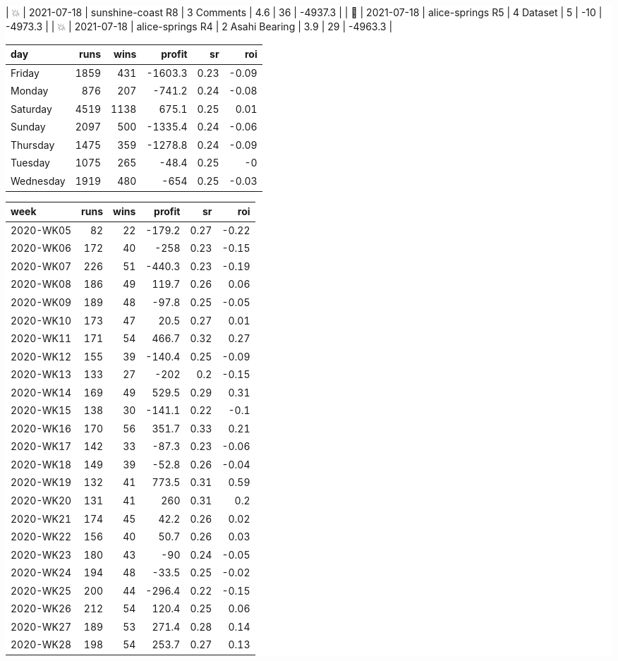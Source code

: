 | :boom:            | 2021-07-18 | sunshine-coast R8     | 3 Comments           |   4.6  |     36   |  -4937.3 |
| :2nd_place_medal: | 2021-07-18 | alice-springs R5      | 4 Dataset            |   5    |    -10   |  -4973.3 |
| :boom:            | 2021-07-18 | alice-springs R4      | 2 Asahi Bearing      |   3.9  |     29   |  -4963.3 |

| day       |   runs |   wins |   profit |   sr |   roi |
|:----------|-------:|-------:|---------:|-----:|------:|
| Friday    |   1859 |    431 |  -1603.3 | 0.23 | -0.09 |
| Monday    |    876 |    207 |   -741.2 | 0.24 | -0.08 |
| Saturday  |   4519 |   1138 |    675.1 | 0.25 |  0.01 |
| Sunday    |   2097 |    500 |  -1335.4 | 0.24 | -0.06 |
| Thursday  |   1475 |    359 |  -1278.8 | 0.24 | -0.09 |
| Tuesday   |   1075 |    265 |    -48.4 | 0.25 | -0    |
| Wednesday |   1919 |    480 |   -654   | 0.25 | -0.03 |

| week      |   runs |   wins |   profit |   sr |   roi |
|:----------|-------:|-------:|---------:|-----:|------:|
| 2020-WK05 |     82 |     22 |   -179.2 | 0.27 | -0.22 |
| 2020-WK06 |    172 |     40 |   -258   | 0.23 | -0.15 |
| 2020-WK07 |    226 |     51 |   -440.3 | 0.23 | -0.19 |
| 2020-WK08 |    186 |     49 |    119.7 | 0.26 |  0.06 |
| 2020-WK09 |    189 |     48 |    -97.8 | 0.25 | -0.05 |
| 2020-WK10 |    173 |     47 |     20.5 | 0.27 |  0.01 |
| 2020-WK11 |    171 |     54 |    466.7 | 0.32 |  0.27 |
| 2020-WK12 |    155 |     39 |   -140.4 | 0.25 | -0.09 |
| 2020-WK13 |    133 |     27 |   -202   | 0.2  | -0.15 |
| 2020-WK14 |    169 |     49 |    529.5 | 0.29 |  0.31 |
| 2020-WK15 |    138 |     30 |   -141.1 | 0.22 | -0.1  |
| 2020-WK16 |    170 |     56 |    351.7 | 0.33 |  0.21 |
| 2020-WK17 |    142 |     33 |    -87.3 | 0.23 | -0.06 |
| 2020-WK18 |    149 |     39 |    -52.8 | 0.26 | -0.04 |
| 2020-WK19 |    132 |     41 |    773.5 | 0.31 |  0.59 |
| 2020-WK20 |    131 |     41 |    260   | 0.31 |  0.2  |
| 2020-WK21 |    174 |     45 |     42.2 | 0.26 |  0.02 |
| 2020-WK22 |    156 |     40 |     50.7 | 0.26 |  0.03 |
| 2020-WK23 |    180 |     43 |    -90   | 0.24 | -0.05 |
| 2020-WK24 |    194 |     48 |    -33.5 | 0.25 | -0.02 |
| 2020-WK25 |    200 |     44 |   -296.4 | 0.22 | -0.15 |
| 2020-WK26 |    212 |     54 |    120.4 | 0.25 |  0.06 |
| 2020-WK27 |    189 |     53 |    271.4 | 0.28 |  0.14 |
| 2020-WK28 |    198 |     54 |    253.7 | 0.27 |  0.13 |